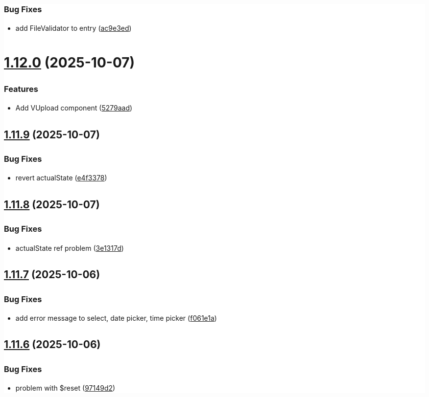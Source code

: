 
### Bug Fixes

* add FileValidator to entry ([ac9e3ed](https://github.com/StepanKhomyn/voiptime-components/commit/ac9e3edc7c467b43918b677bc327c56cc6983402))

# [1.12.0](https://github.com/StepanKhomyn/voiptime-components/compare/v1.11.9...v1.12.0) (2025-10-07)


### Features

* Add VUpload component ([5279aad](https://github.com/StepanKhomyn/voiptime-components/commit/5279aadc36a52d40ced8d7099abbfcbcf55060da))

## [1.11.9](https://github.com/StepanKhomyn/voiptime-components/compare/v1.11.8...v1.11.9) (2025-10-07)


### Bug Fixes

* revert actualState ([e4f3378](https://github.com/StepanKhomyn/voiptime-components/commit/e4f3378316b7f0cc9f55f74003ceb9f2b6d184e7))

## [1.11.8](https://github.com/StepanKhomyn/voiptime-components/compare/v1.11.7...v1.11.8) (2025-10-07)


### Bug Fixes

* actualState ref problem ([3e1317d](https://github.com/StepanKhomyn/voiptime-components/commit/3e1317d81480360c1a177b4a4fb3b69af0745e84))

## [1.11.7](https://github.com/StepanKhomyn/voiptime-components/compare/v1.11.6...v1.11.7) (2025-10-06)


### Bug Fixes

* add error message to select, date picker, time picker ([f061e1a](https://github.com/StepanKhomyn/voiptime-components/commit/f061e1a784983ca4f091921ec155158e0731a7ee))

## [1.11.6](https://github.com/StepanKhomyn/voiptime-components/compare/v1.11.5...v1.11.6) (2025-10-06)


### Bug Fixes

* problem with $reset ([97149d2](https://github.com/StepanKhomyn/voiptime-components/commit/97149d23be472ee0b3ae9ed342ff03caa42eaa5e))
